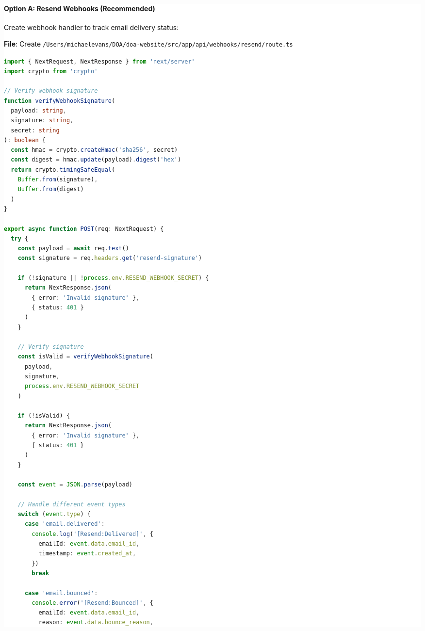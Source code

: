 #### Option A: Resend Webhooks (Recommended)

Create webhook handler to track email delivery status:

**File**: Create `/Users/michaelevans/DOA/doa-website/src/app/api/webhooks/resend/route.ts`

```typescript
import { NextRequest, NextResponse } from 'next/server'
import crypto from 'crypto'

// Verify webhook signature
function verifyWebhookSignature(
  payload: string,
  signature: string,
  secret: string
): boolean {
  const hmac = crypto.createHmac('sha256', secret)
  const digest = hmac.update(payload).digest('hex')
  return crypto.timingSafeEqual(
    Buffer.from(signature),
    Buffer.from(digest)
  )
}

export async function POST(req: NextRequest) {
  try {
    const payload = await req.text()
    const signature = req.headers.get('resend-signature')

    if (!signature || !process.env.RESEND_WEBHOOK_SECRET) {
      return NextResponse.json(
        { error: 'Invalid signature' },
        { status: 401 }
      )
    }

    // Verify signature
    const isValid = verifyWebhookSignature(
      payload,
      signature,
      process.env.RESEND_WEBHOOK_SECRET
    )

    if (!isValid) {
      return NextResponse.json(
        { error: 'Invalid signature' },
        { status: 401 }
      )
    }

    const event = JSON.parse(payload)

    // Handle different event types
    switch (event.type) {
      case 'email.delivered':
        console.log('[Resend:Delivered]', {
          emailId: event.data.email_id,
          timestamp: event.created_at,
        })
        break

      case 'email.bounced':
        console.error('[Resend:Bounced]', {
          emailId: event.data.email_id,
          reason: event.data.bounce_reason,
```